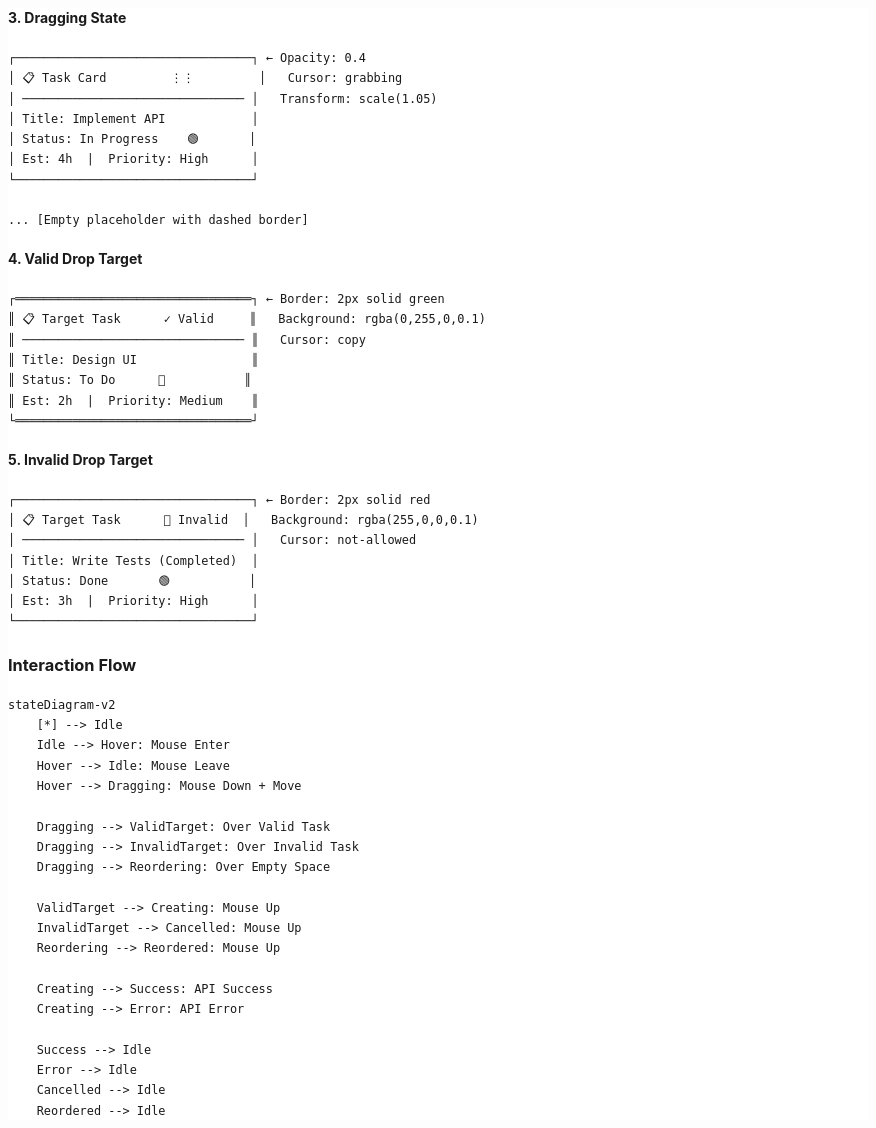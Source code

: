 #### 3. Dragging State
```
┌─────────────────────────────────┐ ← Opacity: 0.4
│ 📋 Task Card         ⋮⋮         │   Cursor: grabbing
│ ─────────────────────────────── │   Transform: scale(1.05)
│ Title: Implement API            │
│ Status: In Progress    🟢       │
│ Est: 4h  |  Priority: High      │
└─────────────────────────────────┘

... [Empty placeholder with dashed border]
```

#### 4. Valid Drop Target
```
┌═════════════════════════════════┐ ← Border: 2px solid green
║ 📋 Target Task      ✓ Valid     ║   Background: rgba(0,255,0,0.1)
║ ─────────────────────────────── ║   Cursor: copy
║ Title: Design UI                ║
║ Status: To Do      🔵           ║
║ Est: 2h  |  Priority: Medium    ║
└═════════════════════════════════┘
```

#### 5. Invalid Drop Target
```
┌─────────────────────────────────┐ ← Border: 2px solid red
│ 📋 Target Task      🚫 Invalid  │   Background: rgba(255,0,0,0.1)
│ ─────────────────────────────── │   Cursor: not-allowed
│ Title: Write Tests (Completed)  │
│ Status: Done       🟢           │
│ Est: 3h  |  Priority: High      │
└─────────────────────────────────┘
```

### Interaction Flow

```mermaid
stateDiagram-v2
    [*] --> Idle
    Idle --> Hover: Mouse Enter
    Hover --> Idle: Mouse Leave
    Hover --> Dragging: Mouse Down + Move
    
    Dragging --> ValidTarget: Over Valid Task
    Dragging --> InvalidTarget: Over Invalid Task
    Dragging --> Reordering: Over Empty Space
    
    ValidTarget --> Creating: Mouse Up
    InvalidTarget --> Cancelled: Mouse Up
    Reordering --> Reordered: Mouse Up
    
    Creating --> Success: API Success
    Creating --> Error: API Error
    
    Success --> Idle
    Error --> Idle
    Cancelled --> Idle
    Reordered --> Idle
```
